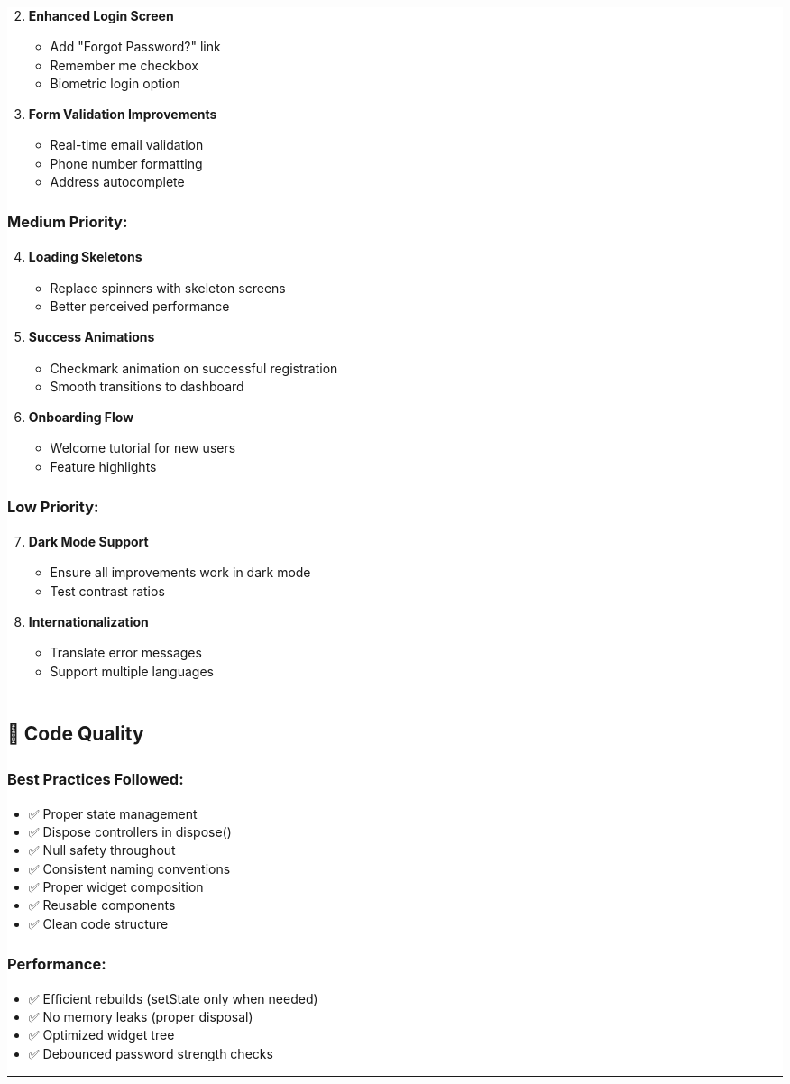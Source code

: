 2. **Enhanced Login Screen**
   - Add "Forgot Password?" link
   - Remember me checkbox
   - Biometric login option

3. **Form Validation Improvements**
   - Real-time email validation
   - Phone number formatting
   - Address autocomplete

### Medium Priority:
4. **Loading Skeletons**
   - Replace spinners with skeleton screens
   - Better perceived performance

5. **Success Animations**
   - Checkmark animation on successful registration
   - Smooth transitions to dashboard

6. **Onboarding Flow**
   - Welcome tutorial for new users
   - Feature highlights

### Low Priority:
7. **Dark Mode Support**
   - Ensure all improvements work in dark mode
   - Test contrast ratios

8. **Internationalization**
   - Translate error messages
   - Support multiple languages

---

## 📝 Code Quality

### Best Practices Followed:
- ✅ Proper state management
- ✅ Dispose controllers in dispose()
- ✅ Null safety throughout
- ✅ Consistent naming conventions
- ✅ Proper widget composition
- ✅ Reusable components
- ✅ Clean code structure

### Performance:
- ✅ Efficient rebuilds (setState only when needed)
- ✅ No memory leaks (proper disposal)
- ✅ Optimized widget tree
- ✅ Debounced password strength checks

---
